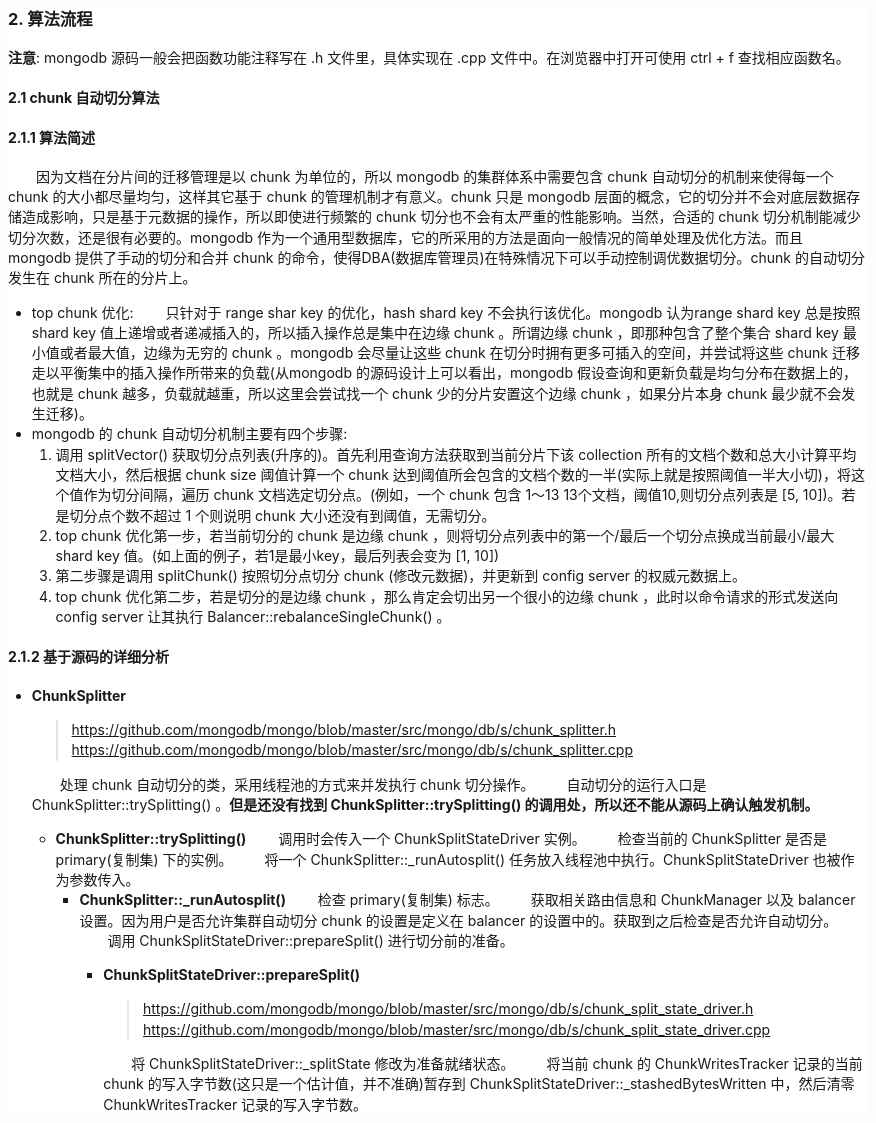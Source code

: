 ### **2. 算法流程**

**注意**: mongodb 源码一般会把函数功能注释写在 .h 文件里，具体实现在 .cpp 文件中。在浏览器中打开可使用 ctrl + f 查找相应函数名。

#### 2.1 chunk 自动切分算法

#### **2.1.1 算法简述**

&emsp;&emsp;因为文档在分片间的迁移管理是以 chunk 为单位的，所以 mongodb 的集群体系中需要包含 chunk 自动切分的机制来使得每一个 chunk 的大小都尽量均匀，这样其它基于 chunk 的管理机制才有意义。chunk 只是 mongodb 层面的概念，它的切分并不会对底层数据存储造成影响，只是基于元数据的操作，所以即使进行频繁的 chunk 切分也不会有太严重的性能影响。当然，合适的 chunk 切分机制能减少切分次数，还是很有必要的。mongodb 作为一个通用型数据库，它的所采用的方法是面向一般情况的简单处理及优化方法。而且 mongodb 提供了手动的切分和合并 chunk 的命令，使得DBA(数据库管理员)在特殊情况下可以手动控制调优数据切分。chunk 的自动切分发生在 chunk 所在的分片上。
- top chunk 优化:
    &emsp;&emsp;只针对于 range shar key 的优化，hash shard key 不会执行该优化。mongodb 认为range shard key 总是按照 shard key 值上递增或者递减插入的，所以插入操作总是集中在边缘 chunk 。所谓边缘 chunk ，即那种包含了整个集合 shard key 最小值或者最大值，边缘为无穷的 chunk 。mongodb 会尽量让这些 chunk 在切分时拥有更多可插入的空间，并尝试将这些 chunk 迁移走以平衡集中的插入操作所带来的负载(从mongodb 的源码设计上可以看出，mongodb 假设查询和更新负载是均匀分布在数据上的，也就是 chunk 越多，负载就越重，所以这里会尝试找一个 chunk 少的分片安置这个边缘 chunk ，如果分片本身 chunk 最少就不会发生迁移)。
- mongodb 的 chunk 自动切分机制主要有四个步骤:
    1. 调用 splitVector() 获取切分点列表(升序的)。首先利用查询方法获取到当前分片下该 collection 所有的文档个数和总大小计算平均文档大小，然后根据 chunk size 阈值计算一个 chunk 达到阈值所会包含的文档个数的一半(实际上就是按照阈值一半大小切)，将这个值作为切分间隔，遍历 chunk 文档选定切分点。(例如，一个 chunk 包含 1～13 13个文档，阈值10,则切分点列表是 [5, 10])。若是切分点个数不超过 1 个则说明 chunk 大小还没有到阈值，无需切分。
    2. top chunk 优化第一步，若当前切分的 chunk 是边缘 chunk ，则将切分点列表中的第一个/最后一个切分点换成当前最小/最大 shard key 值。(如上面的例子，若1是最小key，最后列表会变为 [1, 10])
    3. 第二步骤是调用 splitChunk() 按照切分点切分 chunk (修改元数据)，并更新到 config server 的权威元数据上。
    4. top chunk 优化第二步，若是切分的是边缘 chunk ，那么肯定会切出另一个很小的边缘 chunk ，此时以命令请求的形式发送向 config server 让其执行 Balancer::rebalanceSingleChunk() 。

#### **2.1.2 基于源码的详细分析**

- **ChunkSplitter**

    > <https://github.com/mongodb/mongo/blob/master/src/mongo/db/s/chunk_splitter.h>
    > <https://github.com/mongodb/mongo/blob/master/src/mongo/db/s/chunk_splitter.cpp>

    &emsp;&emsp;处理 chunk 自动切分的类，采用线程池的方式来并发执行 chunk 切分操作。
    &emsp;&emsp;自动切分的运行入口是 ChunkSplitter::trySplitting() 。**但是还没有找到 ChunkSplitter::trySplitting() 的调用处，所以还不能从源码上确认触发机制。**
    - **ChunkSplitter::trySplitting()**
        &emsp;&emsp;调用时会传入一个 ChunkSplitStateDriver 实例。
        &emsp;&emsp;检查当前的 ChunkSplitter 是否是 primary(复制集) 下的实例。
        &emsp;&emsp;将一个 ChunkSplitter::_runAutosplit() 任务放入线程池中执行。ChunkSplitStateDriver 也被作为参数传入。
        - **ChunkSplitter::_runAutosplit()**
            &emsp;&emsp;检查 primary(复制集) 标志。
            &emsp;&emsp;获取相关路由信息和 ChunkManager 以及 balancer 设置。因为用户是否允许集群自动切分 chunk 的设置是定义在 balancer 的设置中的。获取到之后检查是否允许自动切分。
            &emsp;&emsp;调用 ChunkSplitStateDriver::prepareSplit() 进行切分前的准备。
            - **ChunkSplitStateDriver::prepareSplit()** 

                > <https://github.com/mongodb/mongo/blob/master/src/mongo/db/s/chunk_split_state_driver.h>
                > <https://github.com/mongodb/mongo/blob/master/src/mongo/db/s/chunk_split_state_driver.cpp>

                &emsp;&emsp;将 ChunkSplitStateDriver::_splitState 修改为准备就绪状态。
                &emsp;&emsp;将当前 chunk 的 ChunkWritesTracker 记录的当前 chunk 的写入字节数(这只是一个估计值，并不准确)暂存到 ChunkSplitStateDriver::_stashedBytesWritten 中，然后清零 ChunkWritesTracker 记录的写入字节数。

